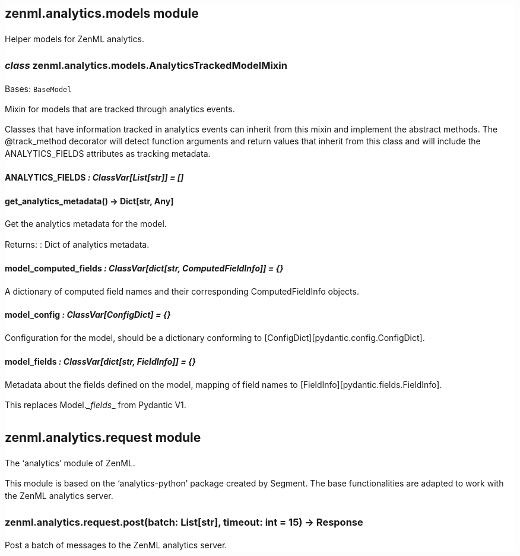 ## zenml.analytics.models module

Helper models for ZenML analytics.

### *class* zenml.analytics.models.AnalyticsTrackedModelMixin

Bases: `BaseModel`

Mixin for models that are tracked through analytics events.

Classes that have information tracked in analytics events can inherit
from this mixin and implement the abstract methods. The @track_method
decorator will detect function arguments and return values that inherit
from this class and will include the ANALYTICS_FIELDS attributes as
tracking metadata.

#### ANALYTICS_FIELDS *: ClassVar[List[str]]* *= []*

#### get_analytics_metadata() → Dict[str, Any]

Get the analytics metadata for the model.

Returns:
: Dict of analytics metadata.

#### model_computed_fields *: ClassVar[dict[str, ComputedFieldInfo]]* *= {}*

A dictionary of computed field names and their corresponding ComputedFieldInfo objects.

#### model_config *: ClassVar[ConfigDict]* *= {}*

Configuration for the model, should be a dictionary conforming to [ConfigDict][pydantic.config.ConfigDict].

#### model_fields *: ClassVar[dict[str, FieldInfo]]* *= {}*

Metadata about the fields defined on the model,
mapping of field names to [FieldInfo][pydantic.fields.FieldInfo].

This replaces Model._\_fields_\_ from Pydantic V1.

## zenml.analytics.request module

The ‘analytics’ module of ZenML.

This module is based on the ‘analytics-python’ package created by Segment.
The base functionalities are adapted to work with the ZenML analytics server.

### zenml.analytics.request.post(batch: List[str], timeout: int = 15) → Response

Post a batch of messages to the ZenML analytics server.
